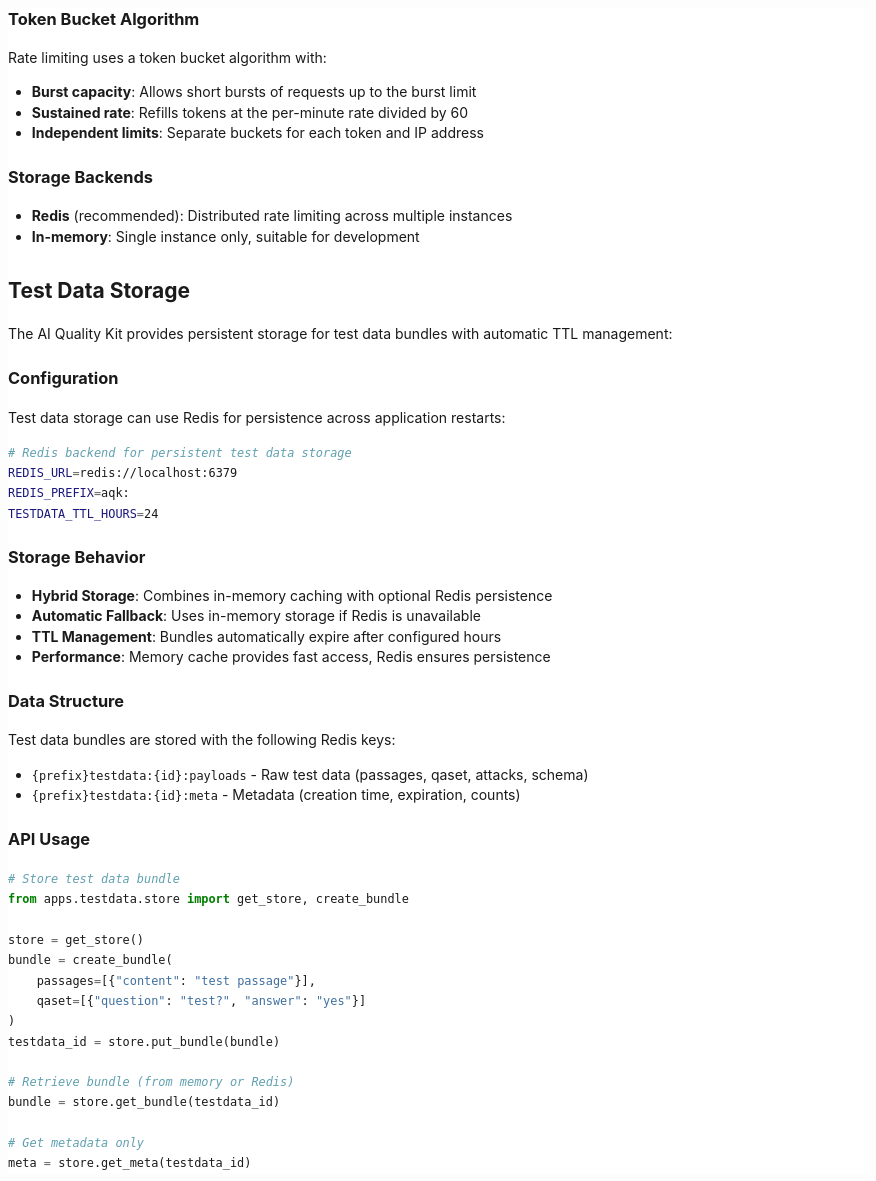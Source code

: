 ### Token Bucket Algorithm

Rate limiting uses a token bucket algorithm with:
- **Burst capacity**: Allows short bursts of requests up to the burst limit
- **Sustained rate**: Refills tokens at the per-minute rate divided by 60
- **Independent limits**: Separate buckets for each token and IP address

### Storage Backends

- **Redis** (recommended): Distributed rate limiting across multiple instances
- **In-memory**: Single instance only, suitable for development

## Test Data Storage

The AI Quality Kit provides persistent storage for test data bundles with automatic TTL management:

### Configuration

Test data storage can use Redis for persistence across application restarts:

```bash
# Redis backend for persistent test data storage
REDIS_URL=redis://localhost:6379
REDIS_PREFIX=aqk:
TESTDATA_TTL_HOURS=24
```

### Storage Behavior

- **Hybrid Storage**: Combines in-memory caching with optional Redis persistence
- **Automatic Fallback**: Uses in-memory storage if Redis is unavailable
- **TTL Management**: Bundles automatically expire after configured hours
- **Performance**: Memory cache provides fast access, Redis ensures persistence

### Data Structure

Test data bundles are stored with the following Redis keys:
- `{prefix}testdata:{id}:payloads` - Raw test data (passages, qaset, attacks, schema)
- `{prefix}testdata:{id}:meta` - Metadata (creation time, expiration, counts)

### API Usage

```python
# Store test data bundle
from apps.testdata.store import get_store, create_bundle

store = get_store()
bundle = create_bundle(
    passages=[{"content": "test passage"}],
    qaset=[{"question": "test?", "answer": "yes"}]
)
testdata_id = store.put_bundle(bundle)

# Retrieve bundle (from memory or Redis)
bundle = store.get_bundle(testdata_id)

# Get metadata only
meta = store.get_meta(testdata_id)
```
